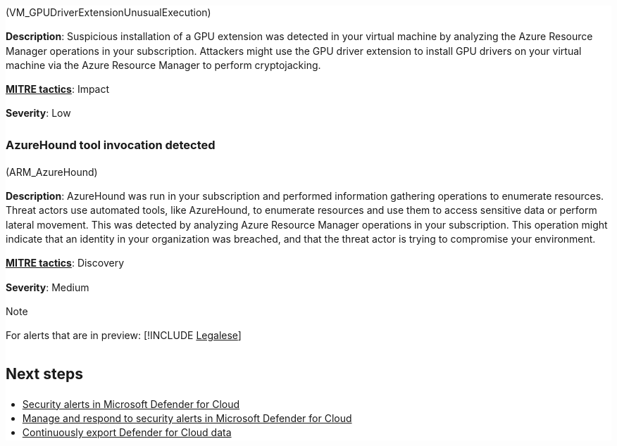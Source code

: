  (VM_GPUDriverExtensionUnusualExecution)

**Description**: Suspicious installation of a GPU extension was detected in your virtual machine by analyzing the Azure Resource Manager operations in your subscription. Attackers might use the GPU driver extension to install GPU drivers on your virtual machine via the Azure Resource Manager to perform cryptojacking.

**[MITRE tactics](alerts-reference.md#mitre-attck-tactics)**: Impact

**Severity**: Low

### **AzureHound tool invocation detected**

(ARM_AzureHound)

**Description**: AzureHound was run in your subscription and performed information gathering operations to enumerate resources. Threat actors use automated tools, like AzureHound, to enumerate resources and use them to access sensitive data or perform lateral movement. This was detected by analyzing Azure Resource Manager operations in your subscription. This operation might indicate that an identity in your organization was breached, and that the threat actor is trying to compromise your environment.

**[MITRE tactics](alerts-reference.md#mitre-attck-tactics)**: Discovery

**Severity**: Medium

> [!NOTE]
> For alerts that are in preview: [!INCLUDE [Legalese](./includes/defender-for-cloud-preview-legal-text.md)]

## Next steps

- [Security alerts in Microsoft Defender for Cloud](alerts-overview.md)
- [Manage and respond to security alerts in Microsoft Defender for Cloud](managing-and-responding-alerts.yml)
- [Continuously export Defender for Cloud data](continuous-export.md)
